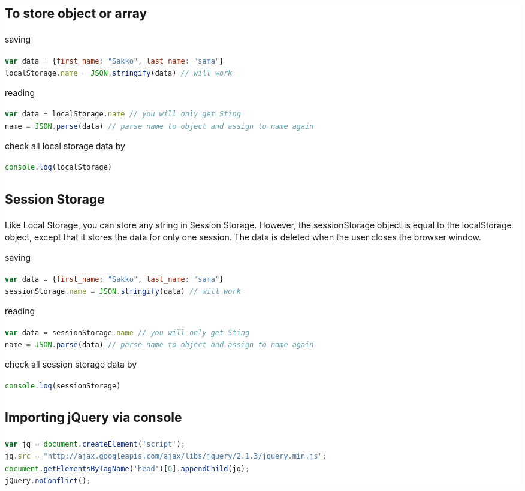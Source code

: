 
## To store object or array

saving
```js
var data = {first_name: "Sakko", last_name: "sama"}
localStorage.name = JSON.stringify(data) // will work
```

reading
```js
var data = localStorage.name // you will only get Sting
name = JSON.parse(data) // parse name to object and assign to name again
```
check all local storage data by
```js
console.log(localStorage)
```


## Session Storage

Like Local Storage, you can store any string in Session Storage. However, the sessionStorage object is equal to the localStorage object, except that it stores the data for only one session. The data is deleted when the user closes the browser window.

saving
```js
var data = {first_name: "Sakko", last_name: "sama"}
sessionStorage.name = JSON.stringify(data) // will work
```

reading
```js
var data = sessionStorage.name // you will only get Sting
name = JSON.parse(data) // parse name to object and assign to name again
```
check all session storage data by
```js
console.log(sessionStorage)
```
## Importing jQuery via console

```js
var jq = document.createElement('script');
jq.src = "http://ajax.googleapis.com/ajax/libs/jquery/2.1.3/jquery.min.js";
document.getElementsByTagName('head')[0].appendChild(jq);
jQuery.noConflict();
```
